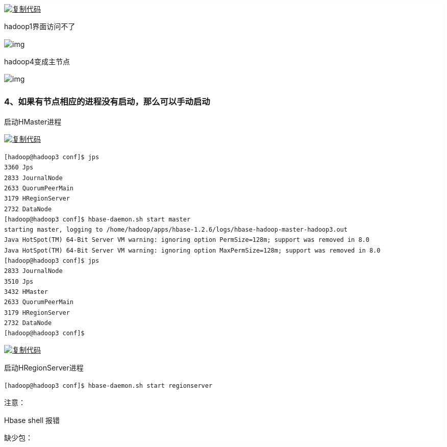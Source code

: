 [![复制代码](https://common.cnblogs.com/images/copycode.gif)](javascript:void(0);)

 hadoop1界面访问不了

![img](https://images2018.cnblogs.com/blog/1228818/201803/1228818-20180329132808177-232739231.png)

hadoop4变成主节点

![img](https://images2018.cnblogs.com/blog/1228818/201803/1228818-20180329132858305-523100964.png)



### 4、如果有节点相应的进程没有启动，那么可以手动启动

启动HMaster进程

[![复制代码](https://common.cnblogs.com/images/copycode.gif)](javascript:void(0);)

```
[hadoop@hadoop3 conf]$ jps
3360 Jps
2833 JournalNode
2633 QuorumPeerMain
3179 HRegionServer
2732 DataNode
[hadoop@hadoop3 conf]$ hbase-daemon.sh start master
starting master, logging to /home/hadoop/apps/hbase-1.2.6/logs/hbase-hadoop-master-hadoop3.out
Java HotSpot(TM) 64-Bit Server VM warning: ignoring option PermSize=128m; support was removed in 8.0
Java HotSpot(TM) 64-Bit Server VM warning: ignoring option MaxPermSize=128m; support was removed in 8.0
[hadoop@hadoop3 conf]$ jps
2833 JournalNode
3510 Jps
3432 HMaster
2633 QuorumPeerMain
3179 HRegionServer
2732 DataNode
[hadoop@hadoop3 conf]$ 
```

[![复制代码](https://common.cnblogs.com/images/copycode.gif)](javascript:void(0);)

 

启动HRegionServer进程

```
[hadoop@hadoop3 conf]$ hbase-daemon.sh start regionserver 
```

 



注意：

Hbase shell 报错

缺少包：
